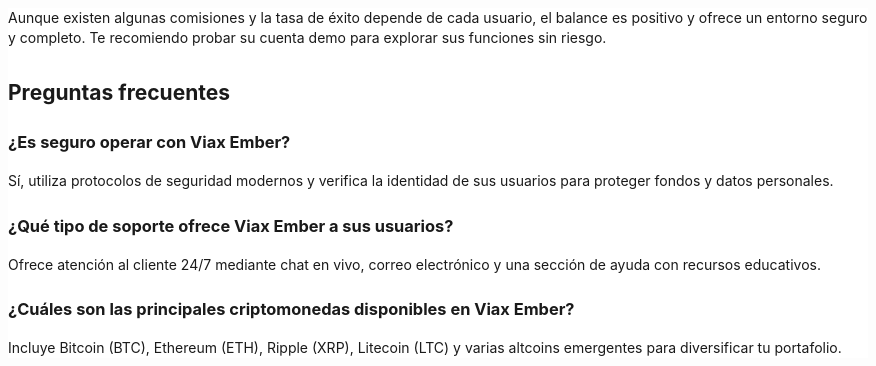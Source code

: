 Aunque existen algunas comisiones y la tasa de éxito depende de cada usuario, el balance es positivo y ofrece un entorno seguro y completo. Te recomiendo probar su cuenta demo para explorar sus funciones sin riesgo.

## Preguntas frecuentes

### ¿Es seguro operar con Viax Ember?

Sí, utiliza protocolos de seguridad modernos y verifica la identidad de sus usuarios para proteger fondos y datos personales.

### ¿Qué tipo de soporte ofrece Viax Ember a sus usuarios?

Ofrece atención al cliente 24/7 mediante chat en vivo, correo electrónico y una sección de ayuda con recursos educativos.

### ¿Cuáles son las principales criptomonedas disponibles en Viax Ember?

Incluye Bitcoin (BTC), Ethereum (ETH), Ripple (XRP), Litecoin (LTC) y varias altcoins emergentes para diversificar tu portafolio.